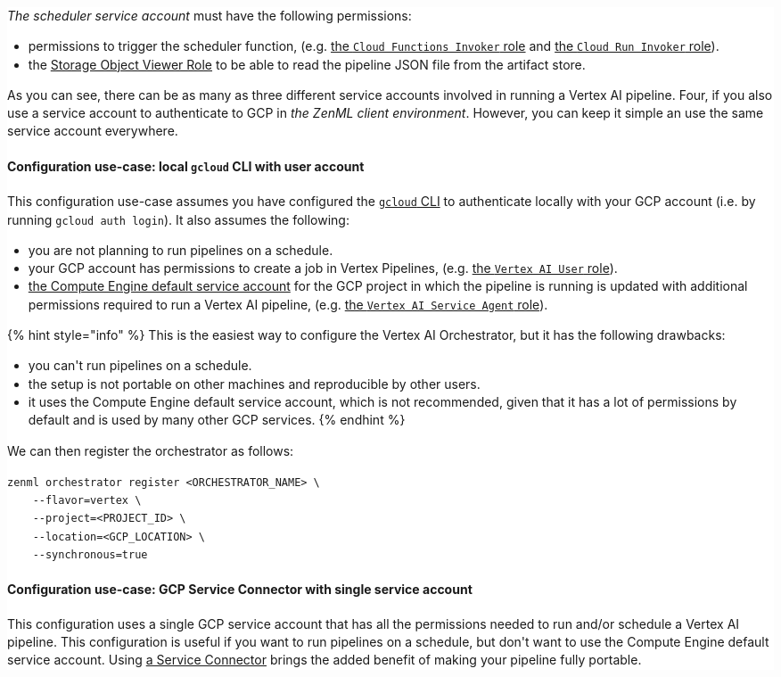 *The scheduler service account* must have the following permissions:

* permissions to trigger the scheduler function, (e.g. [the `Cloud Functions Invoker` role](https://cloud.google.com/functions/docs/reference/iam/roles#cloudfunctions.invoker) and [the `Cloud Run Invoker` role](https://cloud.google.com/run/docs/reference/iam/roles#standard-roles)).    
* the [Storage Object Viewer Role](https://cloud.google.com/iam/docs/understanding-roles#storage.objectViewer) to be able to read the pipeline JSON file from the artifact store.

As you can see, there can be as many as three different service accounts involved in running a Vertex AI pipeline. Four, if you also use a service account to authenticate to GCP in *the ZenML client environment*. However, you can keep it simple an use the same service account everywhere. 

#### Configuration use-case: local `gcloud` CLI with user account

This configuration use-case assumes you have configured the [`gcloud` CLI](https://cloud.google.com/sdk/gcloud) to authenticate locally with your GCP account (i.e. by running `gcloud auth login`). It also assumes the following:

* you are not planning to run pipelines on a schedule.
* your GCP account has permissions to create a job in Vertex Pipelines, (e.g. [the `Vertex AI User` role](https://cloud.google.com/vertex-ai/docs/general/access-control#aiplatform.user)).
* [the Compute Engine default service account](https://cloud.google.com/compute/docs/access/service-accounts#default_service_account) for the GCP project in which the pipeline is running is updated with additional permissions required to run a Vertex AI pipeline, (e.g. [the `Vertex AI Service Agent` role](https://cloud.google.com/vertex-ai/docs/general/access-control#aiplatform.serviceAgent)).

{% hint style="info" %}
This is the easiest way to configure the Vertex AI Orchestrator, but it has the following drawbacks:

* you can't run pipelines on a schedule.
* the setup is not portable on other machines and reproducible by other users.
* it uses the Compute Engine default service account, which is not recommended, given that it has a lot of permissions by default and is used by many other GCP services.
{% endhint %}

We can then register the orchestrator as follows:

```shell
zenml orchestrator register <ORCHESTRATOR_NAME> \
    --flavor=vertex \
    --project=<PROJECT_ID> \
    --location=<GCP_LOCATION> \
    --synchronous=true
```

#### Configuration use-case: GCP Service Connector with single service account

This configuration uses a single GCP service account that has all the permissions needed to run and/or schedule a Vertex AI pipeline. This configuration is useful if you want to run pipelines on a schedule, but don't want to use the Compute Engine default service account. Using [a Service Connector](../../auth-management/auth-management.md) brings the added benefit of making your pipeline fully portable.
